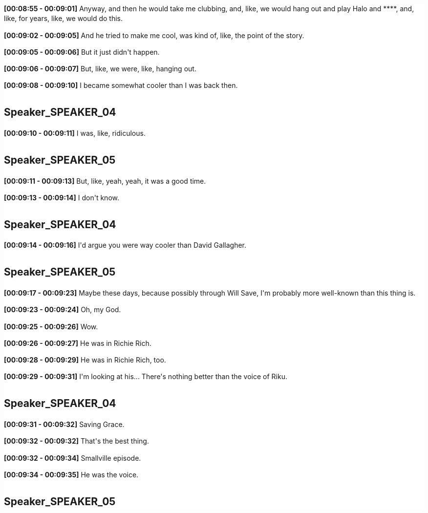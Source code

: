**[00:08:55 - 00:09:01]** Anyway, and then he would take me clubbing, and, like, we would hang out and play Halo and ****, and, like, for years, like, we would do this.

**[00:09:02 - 00:09:05]** And he tried to make me cool, was kind of, like, the point of the story.

**[00:09:05 - 00:09:06]** But it just didn't happen.

**[00:09:06 - 00:09:07]** But, like, we were, like, hanging out.

**[00:09:08 - 00:09:10]** I became somewhat cooler than I was back then.


## Speaker_SPEAKER_04

**[00:09:10 - 00:09:11]** I was, like, ridiculous.


## Speaker_SPEAKER_05

**[00:09:11 - 00:09:13]** But, like, yeah, yeah, it was a good time.

**[00:09:13 - 00:09:14]** I don't know.


## Speaker_SPEAKER_04

**[00:09:14 - 00:09:16]** I'd argue you were way cooler than David Gallagher.


## Speaker_SPEAKER_05

**[00:09:17 - 00:09:23]** Maybe these days, because possibly through Will Save, I'm probably more well-known than this thing is.

**[00:09:23 - 00:09:24]** Oh, my God.

**[00:09:25 - 00:09:26]** Wow.

**[00:09:26 - 00:09:27]** He was in Richie Rich.

**[00:09:28 - 00:09:29]** He was in Richie Rich, too.

**[00:09:29 - 00:09:31]** I'm looking at his... There's nothing better than the voice of Riku.


## Speaker_SPEAKER_04

**[00:09:31 - 00:09:32]** Saving Grace.

**[00:09:32 - 00:09:32]** That's the best thing.

**[00:09:32 - 00:09:34]** Smallville episode.

**[00:09:34 - 00:09:35]** He was the voice.


## Speaker_SPEAKER_05
